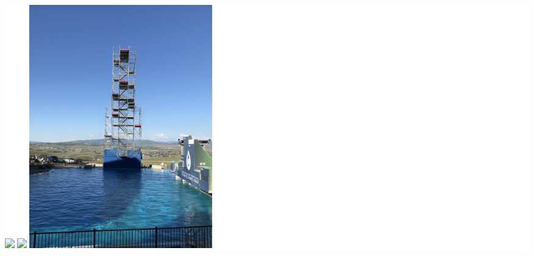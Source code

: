 <img src="/images1/quantumsummer238/quantum13.png" width="300">

<img src="/images1/quantumsummer238/quantum14.png" width="300">

<img src="/images1/quantumsummer238/quantum15.png" width="300">

